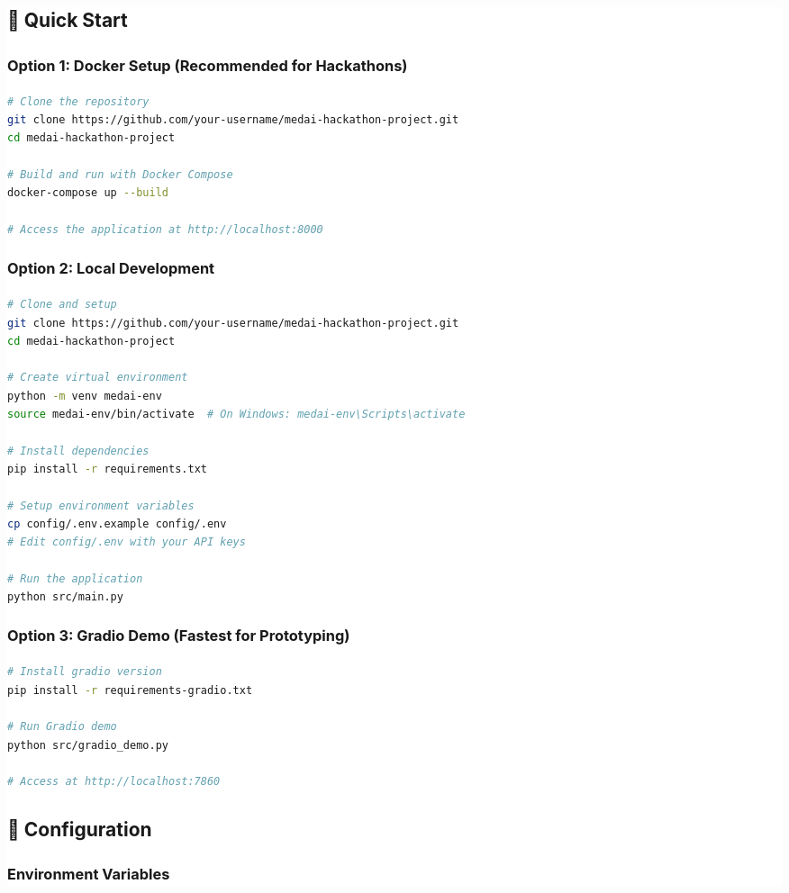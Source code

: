 ## 🚀 Quick Start

### Option 1: Docker Setup (Recommended for Hackathons)

```bash
# Clone the repository
git clone https://github.com/your-username/medai-hackathon-project.git
cd medai-hackathon-project

# Build and run with Docker Compose
docker-compose up --build

# Access the application at http://localhost:8000
```

### Option 2: Local Development

```bash
# Clone and setup
git clone https://github.com/your-username/medai-hackathon-project.git
cd medai-hackathon-project

# Create virtual environment
python -m venv medai-env
source medai-env/bin/activate  # On Windows: medai-env\Scripts\activate

# Install dependencies
pip install -r requirements.txt

# Setup environment variables
cp config/.env.example config/.env
# Edit config/.env with your API keys

# Run the application
python src/main.py
```

### Option 3: Gradio Demo (Fastest for Prototyping)

```bash
# Install gradio version
pip install -r requirements-gradio.txt

# Run Gradio demo
python src/gradio_demo.py

# Access at http://localhost:7860
```

## 🔧 Configuration

### Environment Variables
